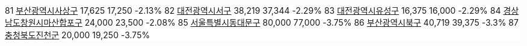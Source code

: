   <tr class="item">
    <td>81</td>
    <td><a href="/apt/부산광역시사상구">부산광역시사상구</a></td>
    <td>17,625</td>
    <td>17,250</td>
    <td>-2.13%</td>
  </tr>

  <tr class="item">
    <td>82</td>
    <td><a href="/apt/대전광역시서구">대전광역시서구</a></td>
    <td>38,219</td>
    <td>37,344</td>
    <td>-2.29%</td>
  </tr>

  <tr class="item">
    <td>83</td>
    <td><a href="/apt/대전광역시유성구">대전광역시유성구</a></td>
    <td>16,375</td>
    <td>16,000</td>
    <td>-2.29%</td>
  </tr>

  <tr class="item">
    <td>84</td>
    <td><a href="/apt/경상남도창원시마산합포구">경상남도창원시마산합포구</a></td>
    <td>24,000</td>
    <td>23,500</td>
    <td>-2.08%</td>
  </tr>

  <tr class="item">
    <td>85</td>
    <td><a href="/apt/서울특별시동대문구">서울특별시동대문구</a></td>
    <td>80,000</td>
    <td>77,000</td>
    <td>-3.75%</td>
  </tr>

  <tr class="item">
    <td>86</td>
    <td><a href="/apt/부산광역시북구">부산광역시북구</a></td>
    <td>40,719</td>
    <td>39,375</td>
    <td>-3.3%</td>
  </tr>

  <tr class="item">
    <td>87</td>
    <td><a href="/apt/충청북도진천군">충청북도진천군</a></td>
    <td>20,000</td>
    <td>19,250</td>
    <td>-3.75%</td>
  </tr>
